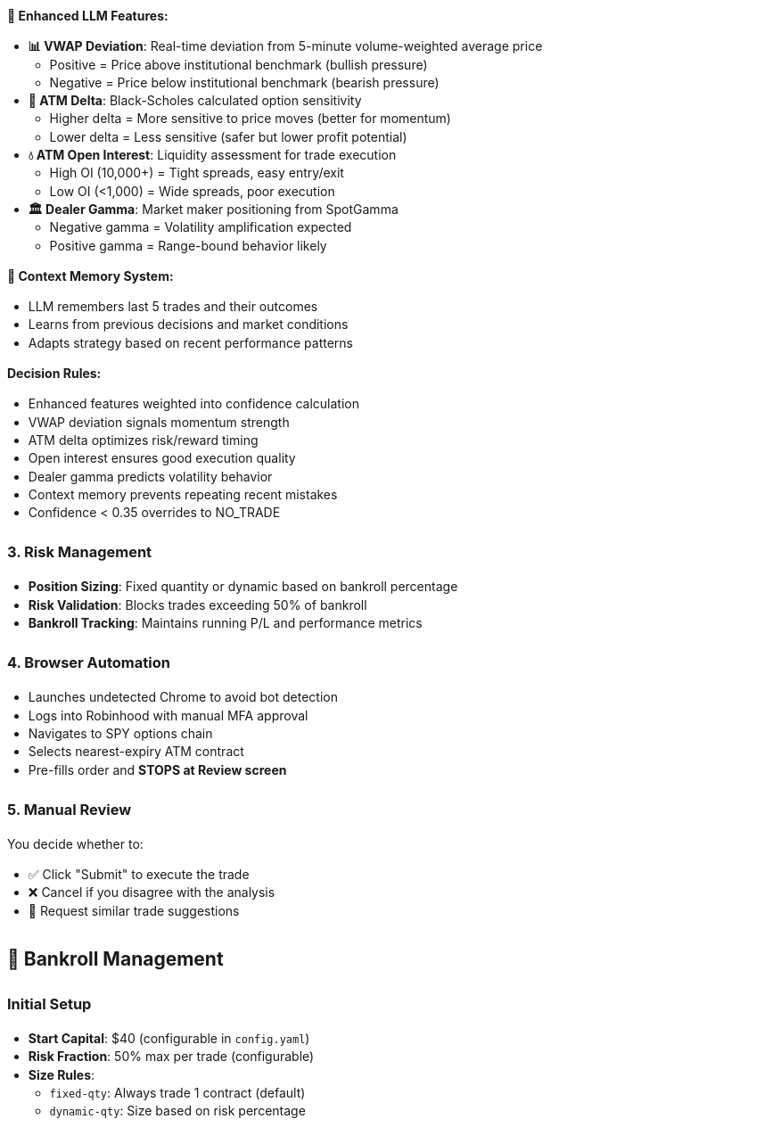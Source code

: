 **🧠 Enhanced LLM Features:**
- **📊 VWAP Deviation**: Real-time deviation from 5-minute volume-weighted average price
  - Positive = Price above institutional benchmark (bullish pressure)
  - Negative = Price below institutional benchmark (bearish pressure)
- **🎯 ATM Delta**: Black-Scholes calculated option sensitivity
  - Higher delta = More sensitive to price moves (better for momentum)
  - Lower delta = Less sensitive (safer but lower profit potential)
- **💧 ATM Open Interest**: Liquidity assessment for trade execution
  - High OI (10,000+) = Tight spreads, easy entry/exit
  - Low OI (<1,000) = Wide spreads, poor execution
- **🏛️ Dealer Gamma**: Market maker positioning from SpotGamma
  - Negative gamma = Volatility amplification expected
  - Positive gamma = Range-bound behavior likely

**🧠 Context Memory System:**
- LLM remembers last 5 trades and their outcomes
- Learns from previous decisions and market conditions
- Adapts strategy based on recent performance patterns

**Decision Rules:**
- Enhanced features weighted into confidence calculation
- VWAP deviation signals momentum strength
- ATM delta optimizes risk/reward timing
- Open interest ensures good execution quality
- Dealer gamma predicts volatility behavior
- Context memory prevents repeating recent mistakes
- Confidence < 0.35 overrides to NO_TRADE

### 3. Risk Management
- **Position Sizing**: Fixed quantity or dynamic based on bankroll percentage
- **Risk Validation**: Blocks trades exceeding 50% of bankroll
- **Bankroll Tracking**: Maintains running P/L and performance metrics

### 4. Browser Automation
- Launches undetected Chrome to avoid bot detection
- Logs into Robinhood with manual MFA approval
- Navigates to SPY options chain
- Selects nearest-expiry ATM contract
- Pre-fills order and **STOPS at Review screen**

### 5. Manual Review
You decide whether to:
- ✅ Click "Submit" to execute the trade
- ❌ Cancel if you disagree with the analysis
- 🔄 Request similar trade suggestions

## 🏦 Bankroll Management

### Initial Setup
- **Start Capital**: $40 (configurable in `config.yaml`)
- **Risk Fraction**: 50% max per trade (configurable)
- **Size Rules**: 
  - `fixed-qty`: Always trade 1 contract (default)
  - `dynamic-qty`: Size based on risk percentage
